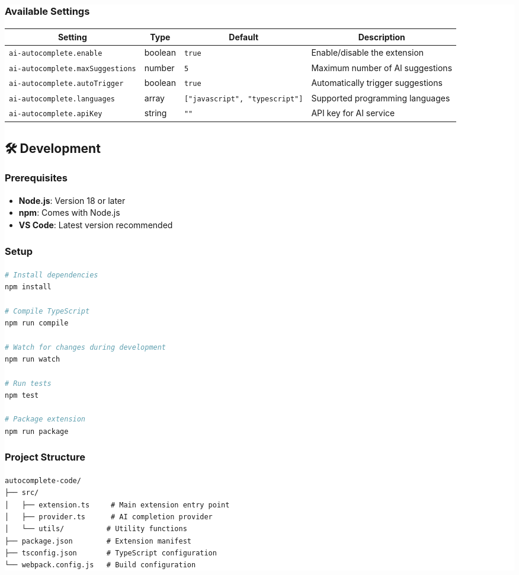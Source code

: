 ### Available Settings

| Setting | Type | Default | Description |
|---------|------|---------|-------------|
| `ai-autocomplete.enable` | boolean | `true` | Enable/disable the extension |
| `ai-autocomplete.maxSuggestions` | number | `5` | Maximum number of AI suggestions |
| `ai-autocomplete.autoTrigger` | boolean | `true` | Automatically trigger suggestions |
| `ai-autocomplete.languages` | array | `["javascript", "typescript"]` | Supported programming languages |
| `ai-autocomplete.apiKey` | string | `""` | API key for AI service |

## 🛠️ Development

### Prerequisites
- **Node.js**: Version 18 or later
- **npm**: Comes with Node.js
- **VS Code**: Latest version recommended

### Setup

```bash
# Install dependencies
npm install

# Compile TypeScript
npm run compile

# Watch for changes during development
npm run watch

# Run tests
npm test

# Package extension
npm run package
```

### Project Structure

```
autocomplete-code/
├── src/
│   ├── extension.ts     # Main extension entry point
│   ├── provider.ts      # AI completion provider
│   └── utils/          # Utility functions
├── package.json        # Extension manifest
├── tsconfig.json       # TypeScript configuration
└── webpack.config.js   # Build configuration
```
